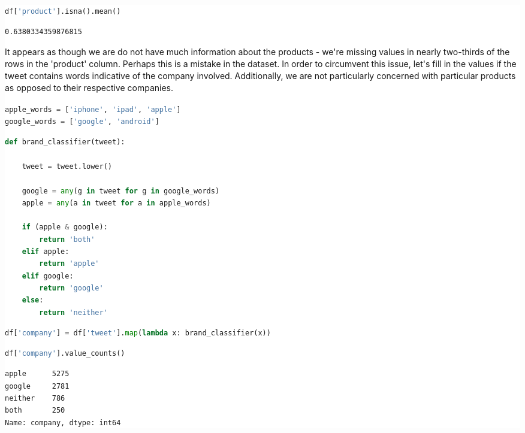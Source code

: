 


```python
df['product'].isna().mean()
```




    0.6380334359876815



It appears as though we are do not have much information about the products - we're missing values in nearly two-thirds of the rows in the 'product' column. Perhaps this is a mistake in the dataset. In order to circumvent this issue, let's fill in the values if the tweet contains words indicative of the company involved. Additionally, we are not particularly concerned with particular products as opposed to their respective companies. 


```python
apple_words = ['iphone', 'ipad', 'apple']
google_words = ['google', 'android']
```


```python
def brand_classifier(tweet):
    
    tweet = tweet.lower()
    
    google = any(g in tweet for g in google_words)
    apple = any(a in tweet for a in apple_words)
    
    if (apple & google):
        return 'both'
    elif apple:
        return 'apple'
    elif google:
        return 'google'
    else:
        return 'neither'
```


```python
df['company'] = df['tweet'].map(lambda x: brand_classifier(x))
```


```python
df['company'].value_counts()
```




    apple      5275
    google     2781
    neither    786 
    both       250 
    Name: company, dtype: int64
